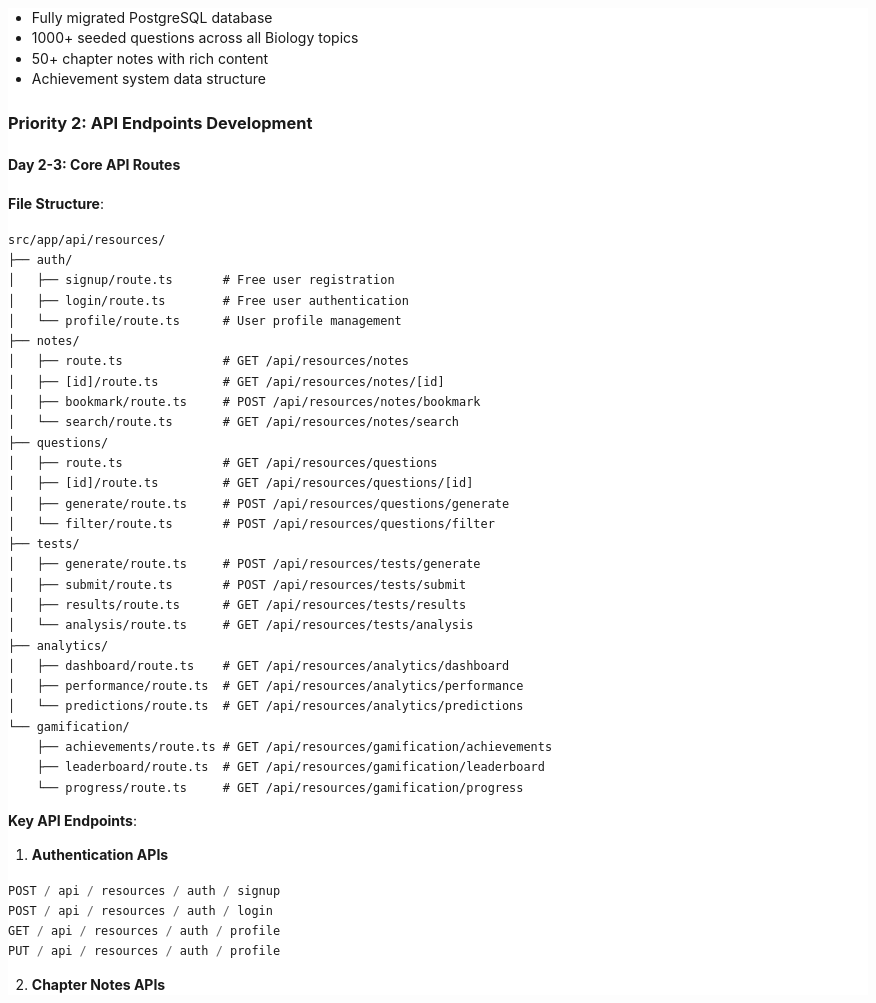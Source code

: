 - Fully migrated PostgreSQL database
- 1000+ seeded questions across all Biology topics
- 50+ chapter notes with rich content
- Achievement system data structure

### **Priority 2: API Endpoints Development**

#### **Day 2-3: Core API Routes**

**File Structure**:

```
src/app/api/resources/
├── auth/
│   ├── signup/route.ts       # Free user registration
│   ├── login/route.ts        # Free user authentication
│   └── profile/route.ts      # User profile management
├── notes/
│   ├── route.ts              # GET /api/resources/notes
│   ├── [id]/route.ts         # GET /api/resources/notes/[id]
│   ├── bookmark/route.ts     # POST /api/resources/notes/bookmark
│   └── search/route.ts       # GET /api/resources/notes/search
├── questions/
│   ├── route.ts              # GET /api/resources/questions
│   ├── [id]/route.ts         # GET /api/resources/questions/[id]
│   ├── generate/route.ts     # POST /api/resources/questions/generate
│   └── filter/route.ts       # POST /api/resources/questions/filter
├── tests/
│   ├── generate/route.ts     # POST /api/resources/tests/generate
│   ├── submit/route.ts       # POST /api/resources/tests/submit
│   ├── results/route.ts      # GET /api/resources/tests/results
│   └── analysis/route.ts     # GET /api/resources/tests/analysis
├── analytics/
│   ├── dashboard/route.ts    # GET /api/resources/analytics/dashboard
│   ├── performance/route.ts  # GET /api/resources/analytics/performance
│   └── predictions/route.ts  # GET /api/resources/analytics/predictions
└── gamification/
    ├── achievements/route.ts # GET /api/resources/gamification/achievements
    ├── leaderboard/route.ts  # GET /api/resources/gamification/leaderboard
    └── progress/route.ts     # GET /api/resources/gamification/progress
```

**Key API Endpoints**:

1. **Authentication APIs**

```typescript
POST / api / resources / auth / signup
POST / api / resources / auth / login
GET / api / resources / auth / profile
PUT / api / resources / auth / profile
```

2. **Chapter Notes APIs**
